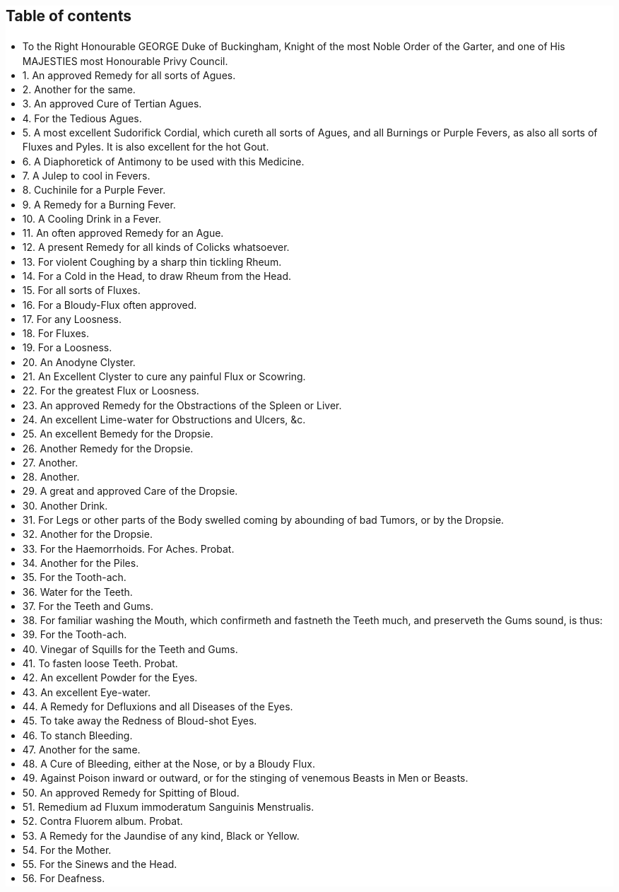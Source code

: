 ## Table of contents

  * To the Right Honourable GEORGE Duke of Buckingham, Knight of the most Noble Order of the Garter, and one of His MAJESTIES most Honourable Privy Council.
  * 1\. An approved Remedy for all sorts of Agues.
  * 2\. Another for the same.
  * 3\. An approved Cure of Tertian Agues.
  * 4\. For the Tedious Agues.
  * 5\. A most excellent Sudorifick Cordial, which cureth all sorts of Agues, and all Burnings or Purple Fevers, as also all sorts of Fluxes and Pyles. It is also excellent for the hot Gout.
  * 6\. A Diaphoretick of Antimony to be used with this Medicine.
  * 7\. A Julep to cool in Fevers.
  * 8\. Cuchinile for a Purple Fever.
  * 9\. A Remedy for a Burning Fever.
  * 10\. A Cooling Drink in a Fever.
  * 11\. An often approved Remedy for an Ague.
  * 12\. A present Remedy for all kinds of Colicks whatsoever.
  * 13\. For violent Coughing by a sharp thin tickling Rheum.
  * 14\. For a Cold in the Head, to draw Rheum from the Head.
  * 15\. For all sorts of Fluxes.
  * 16\. For a Bloudy-Flux often approved.
  * 17\. For any Loosness.
  * 18\. For Fluxes.
  * 19\. For a Loosness.
  * 20\. An Anodyne Clyster.
  * 21\. An Excellent Clyster to cure any painful Flux or Scowring.
  * 22\. For the greatest Flux or Loosness.
  * 23\. An approved Remedy for the Obstractions of the Spleen or Liver.
  * 24\. An excellent Lime-water for Obstructions and Ulcers, &c.
  * 25\. An excellent Bemedy for the Dropsie.
  * 26\. Another Remedy for the Dropsie.
  * 27\. Another.
  * 28\. Another.
  * 29\. A great and approved Care of the Dropsie.
  * 30\. Another Drink.
  * 31\. For Legs or other parts of the Body swelled coming by abounding of bad Tumors, or by the Dropsie.
  * 32\. Another for the Dropsie.
  * 33\. For the Haemorrhoids. For Aches. Probat.
  * 34\. Another for the Piles.
  * 35\. For the Tooth-ach.
  * 36\. Water for the Teeth.
  * 37\. For the Teeth and Gums.
  * 38\. For familiar washing the Mouth, which confirmeth and fastneth the Teeth much, and preserveth the Gums sound, is thus:
  * 39\. For the Tooth-ach.
  * 40\. Vinegar of Squills for the Teeth and Gums.
  * 41\. To fasten loose Teeth. Probat.
  * 42\. An excellent Powder for the Eyes.
  * 43\. An excellent Eye-water.
  * 44\. A Remedy for Defluxions and all Diseases of the Eyes.
  * 45\. To take away the Redness of Bloud-shot Eyes.
  * 46\. To stanch Bleeding.
  * 47\. Another for the same.
  * 48\. A Cure of Bleeding, either at the Nose, or by a Bloudy Flux.
  * 49\. Against Poison inward or outward, or for the stinging of venemous Beasts in Men or Beasts.
  * 50\. An approved Remedy for Spitting of Bloud.
  * 51\. Remedium ad Fluxum immoderatum Sanguinis Menstrualis.
  * 52\. Contra Fluorem album. Probat.
  * 53\. A Remedy for the Jaundise of any kind, Black or Yellow.
  * 54\. For the Mother.
  * 55\. For the Sinews and the Head.
  * 56\. For Deafness.